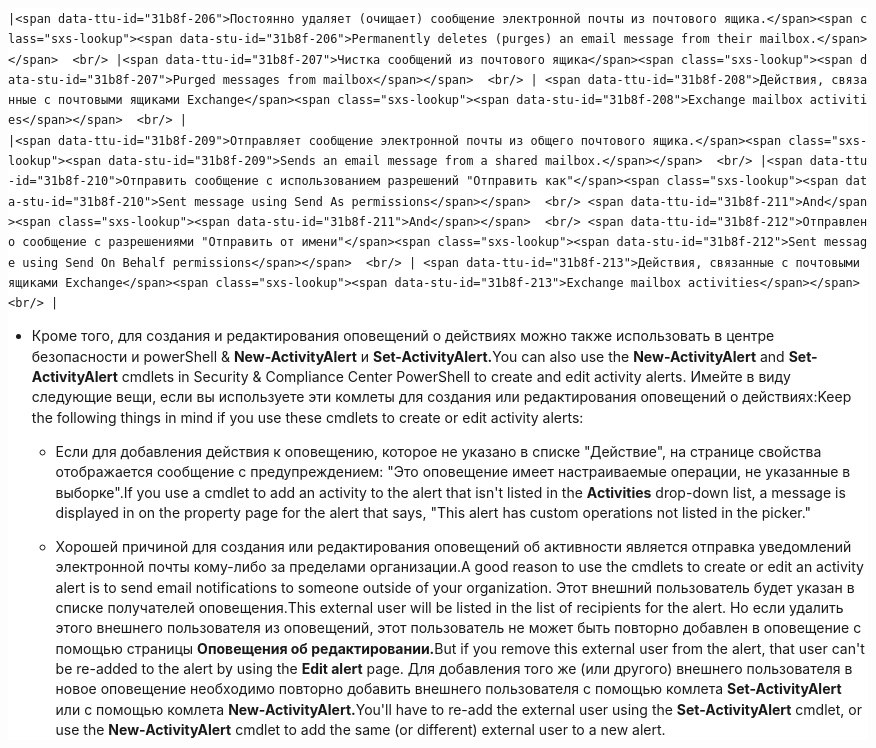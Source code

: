     |<span data-ttu-id="31b8f-206">Постоянно удаляет (очищает) сообщение электронной почты из почтового ящика.</span><span class="sxs-lookup"><span data-stu-id="31b8f-206">Permanently deletes (purges) an email message from their mailbox.</span></span>  <br/> |<span data-ttu-id="31b8f-207">Чистка сообщений из почтового ящика</span><span class="sxs-lookup"><span data-stu-id="31b8f-207">Purged messages from mailbox</span></span>  <br/> | <span data-ttu-id="31b8f-208">Действия, связанные с почтовыми ящиками Exchange</span><span class="sxs-lookup"><span data-stu-id="31b8f-208">Exchange mailbox activities</span></span>  <br/> |
    |<span data-ttu-id="31b8f-209">Отправляет сообщение электронной почты из общего почтового ящика.</span><span class="sxs-lookup"><span data-stu-id="31b8f-209">Sends an email message from a shared mailbox.</span></span>  <br/> |<span data-ttu-id="31b8f-210">Отправить сообщение с использованием разрешений "Отправить как"</span><span class="sxs-lookup"><span data-stu-id="31b8f-210">Sent message using Send As permissions</span></span>  <br/> <span data-ttu-id="31b8f-211">And</span><span class="sxs-lookup"><span data-stu-id="31b8f-211">And</span></span>  <br/> <span data-ttu-id="31b8f-212">Отправлено сообщение с разрешениями "Отправить от имени"</span><span class="sxs-lookup"><span data-stu-id="31b8f-212">Sent message using Send On Behalf permissions</span></span>  <br/> | <span data-ttu-id="31b8f-213">Действия, связанные с почтовыми ящиками Exchange</span><span class="sxs-lookup"><span data-stu-id="31b8f-213">Exchange mailbox activities</span></span>  <br/> |
   
- <span data-ttu-id="31b8f-214">Кроме того, для создания и редактирования оповещений о действиях можно также использовать в центре безопасности и powerShell & **New-ActivityAlert** и **Set-ActivityAlert.**</span><span class="sxs-lookup"><span data-stu-id="31b8f-214">You can also use the **New-ActivityAlert** and **Set-ActivityAlert** cmdlets in Security & Compliance Center PowerShell to create and edit activity alerts.</span></span> <span data-ttu-id="31b8f-215">Имейте в виду следующие вещи, если вы используете эти комлеты для создания или редактирования оповещений о действиях:</span><span class="sxs-lookup"><span data-stu-id="31b8f-215">Keep the following things in mind if you use these cmdlets to create or edit activity alerts:</span></span> 
    
  - <span data-ttu-id="31b8f-216">Если для добавления действия к оповещению, которое не  указано в списке "Действие", на странице свойства отображается сообщение с предупреждением: "Это оповещение имеет настраиваемые операции, не указанные в выборке".</span><span class="sxs-lookup"><span data-stu-id="31b8f-216">If you use a cmdlet to add an activity to the alert that isn't listed in the **Activities** drop-down list, a message is displayed in on the property page for the alert that says, "This alert has custom operations not listed in the picker."</span></span> 
    
  - <span data-ttu-id="31b8f-217">Хорошей причиной для создания или редактирования оповещений об активности является отправка уведомлений электронной почты кому-либо за пределами организации.</span><span class="sxs-lookup"><span data-stu-id="31b8f-217">A good reason to use the cmdlets to create or edit an activity alert is to send email notifications to someone outside of your organization.</span></span> <span data-ttu-id="31b8f-218">Этот внешний пользователь будет указан в списке получателей оповещения.</span><span class="sxs-lookup"><span data-stu-id="31b8f-218">This external user will be listed in the list of recipients for the alert.</span></span> <span data-ttu-id="31b8f-219">Но если удалить этого внешнего пользователя из оповещений, этот пользователь не может быть повторно добавлен в оповещение с помощью страницы **Оповещения об редактировании.**</span><span class="sxs-lookup"><span data-stu-id="31b8f-219">But if you remove this external user from the alert, that user can't be re-added to the alert by using the **Edit alert** page.</span></span> <span data-ttu-id="31b8f-220">Для добавления того же (или другого) внешнего пользователя в новое оповещение необходимо повторно добавить внешнего пользователя с помощью комлета **Set-ActivityAlert** или с помощью комлета **New-ActivityAlert.**</span><span class="sxs-lookup"><span data-stu-id="31b8f-220">You'll have to re-add the external user using the **Set-ActivityAlert** cmdlet, or use the **New-ActivityAlert** cmdlet to add the same (or different) external user to a new alert.</span></span> 
